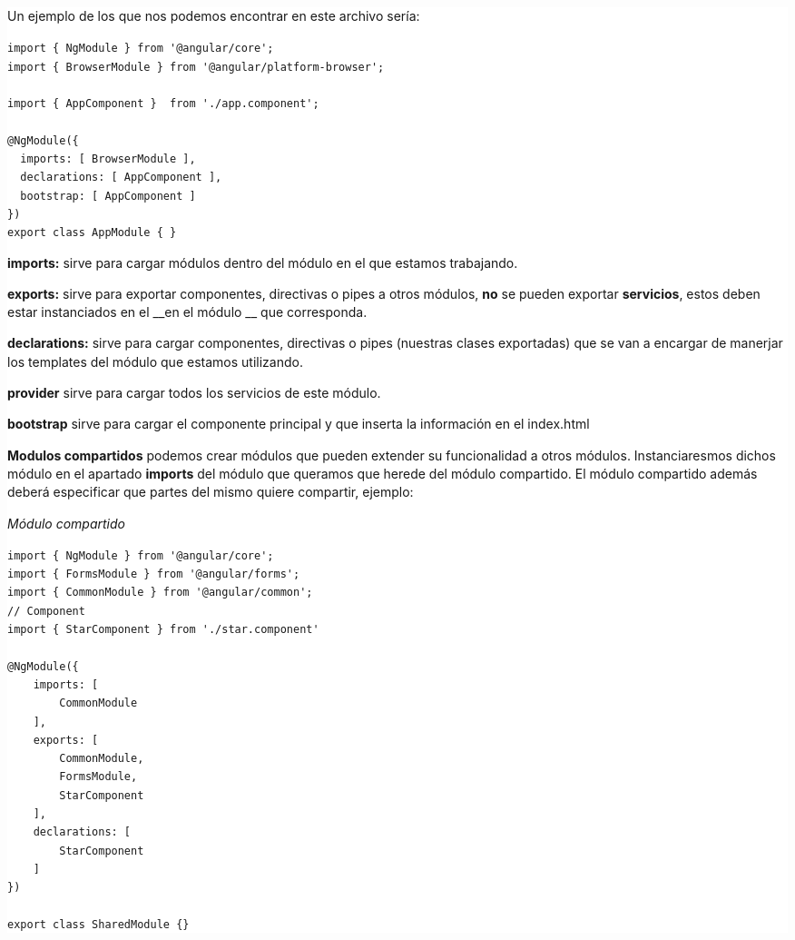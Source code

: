 Un ejemplo de los que nos podemos encontrar en este archivo sería:

```
import { NgModule } from '@angular/core';
import { BrowserModule } from '@angular/platform-browser';

import { AppComponent }  from './app.component';

@NgModule({
  imports: [ BrowserModule ],
  declarations: [ AppComponent ],
  bootstrap: [ AppComponent ]
})
export class AppModule { }
```
__imports:__ sirve para cargar módulos dentro del módulo en el que estamos trabajando.

__exports:__ sirve para exportar componentes, directivas o pipes a otros módulos, __no__ se pueden exportar __servicios__, estos deben estar instanciados en el __en el módulo __ que corresponda.

__declarations:__ sirve para cargar componentes, directivas o pipes (nuestras clases exportadas) que se van a encargar de manerjar los templates del módulo que estamos utilizando.

__provider__ sirve para cargar todos los servicios de este módulo.

__bootstrap__ sirve para cargar el componente principal y que inserta la información en el index.html

__Modulos compartidos__ podemos crear módulos que pueden extender su funcionalidad a otros módulos. Instanciaresmos dichos módulo en el apartado __imports__ del módulo que queramos que herede del módulo compartido. El módulo compartido además deberá especificar que partes del mismo quiere compartir, ejemplo:

*Módulo compartido*

```
import { NgModule } from '@angular/core';
import { FormsModule } from '@angular/forms';
import { CommonModule } from '@angular/common';
// Component
import { StarComponent } from './star.component'

@NgModule({
    imports: [
        CommonModule
    ],
    exports: [
        CommonModule,
        FormsModule,
        StarComponent
    ],
    declarations: [
        StarComponent
    ]
}) 

export class SharedModule {}
```
